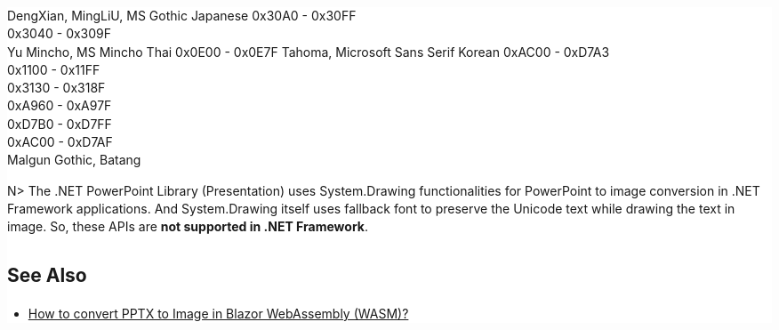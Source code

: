 <td>
DengXian, MingLiU, MS Gothic
</td>
</tr>
<tr>
<td>
Japanese
</td>
<td>
0x30A0 - 0x30FF<br>
0x3040 - 0x309F<br>
</td>
<td>
Yu Mincho, MS Mincho
</td>
</tr>
<tr>
<td>
Thai 
</td>
<td>
0x0E00 - 0x0E7F
</td>
<td>
Tahoma, Microsoft Sans Serif
</td>
</tr>
<tr>
<td>
Korean 
</td>
<td>
0xAC00 - 0xD7A3<br>
0x1100 - 0x11FF<br>
0x3130 - 0x318F<br>
0xA960 - 0xA97F<br>
0xD7B0 - 0xD7FF<br>
0xAC00 - 0xD7AF<br>
</td>
<td>
Malgun Gothic, Batang
</td>
</tr>
</table>

N> The .NET PowerPoint Library (Presentation) uses System.Drawing functionalities for PowerPoint to image conversion in .NET Framework applications. And System.Drawing itself uses fallback font to preserve the Unicode text while drawing the text in image. So, these APIs are **not supported in .NET Framework**.

## See Also

* [How to convert PPTX to Image in Blazor WebAssembly (WASM)?](https://www.syncfusion.com/kb/13884/how-to-convert-pptx-to-image-in-blazor-webassembly-wasm)